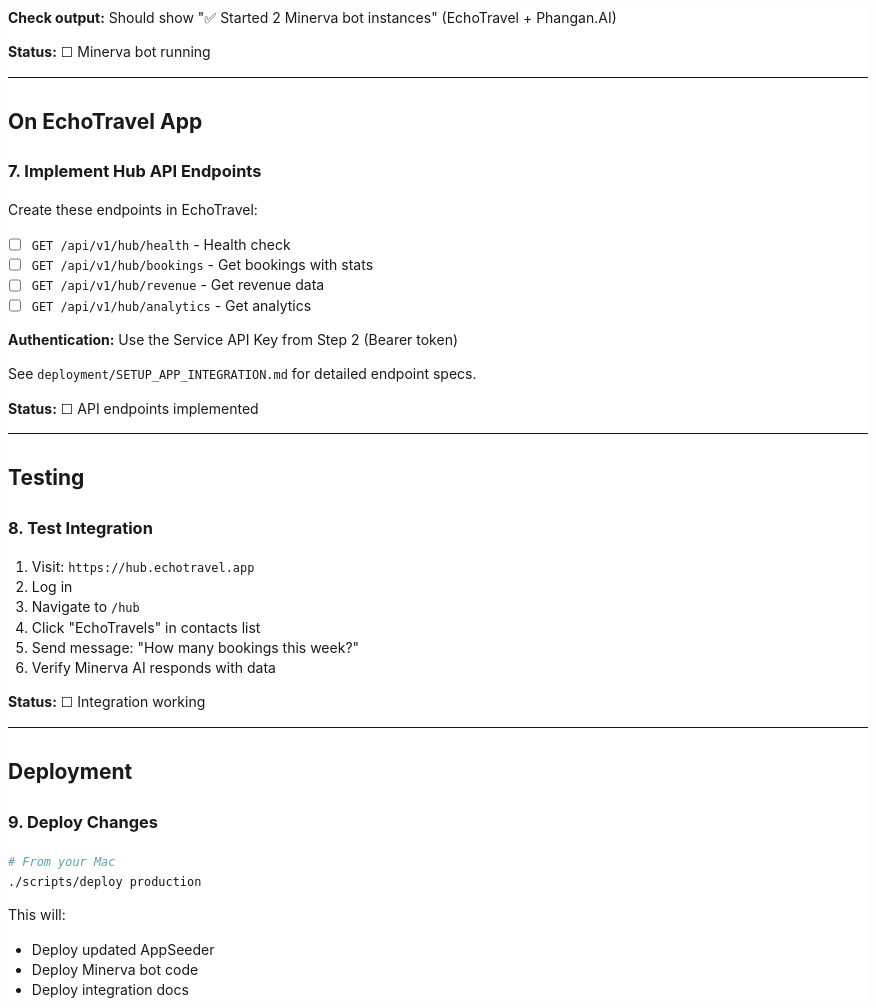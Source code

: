 **Check output:** Should show "✅ Started 2 Minerva bot instances" (EchoTravel + Phangan.AI)

**Status:** ☐ Minerva bot running

---

## On EchoTravel App

### 7. Implement Hub API Endpoints

Create these endpoints in EchoTravel:

- [ ] `GET /api/v1/hub/health` - Health check
- [ ] `GET /api/v1/hub/bookings` - Get bookings with stats
- [ ] `GET /api/v1/hub/revenue` - Get revenue data
- [ ] `GET /api/v1/hub/analytics` - Get analytics

**Authentication:** Use the Service API Key from Step 2 (Bearer token)

See `deployment/SETUP_APP_INTEGRATION.md` for detailed endpoint specs.

**Status:** ☐ API endpoints implemented

---

## Testing

### 8. Test Integration

1. Visit: `https://hub.echotravel.app`
2. Log in
3. Navigate to `/hub`
4. Click "EchoTravels" in contacts list
5. Send message: "How many bookings this week?"
6. Verify Minerva AI responds with data

**Status:** ☐ Integration working

---

## Deployment

### 9. Deploy Changes

```bash
# From your Mac
./scripts/deploy production
```

This will:
- Deploy updated AppSeeder
- Deploy Minerva bot code
- Deploy integration docs
